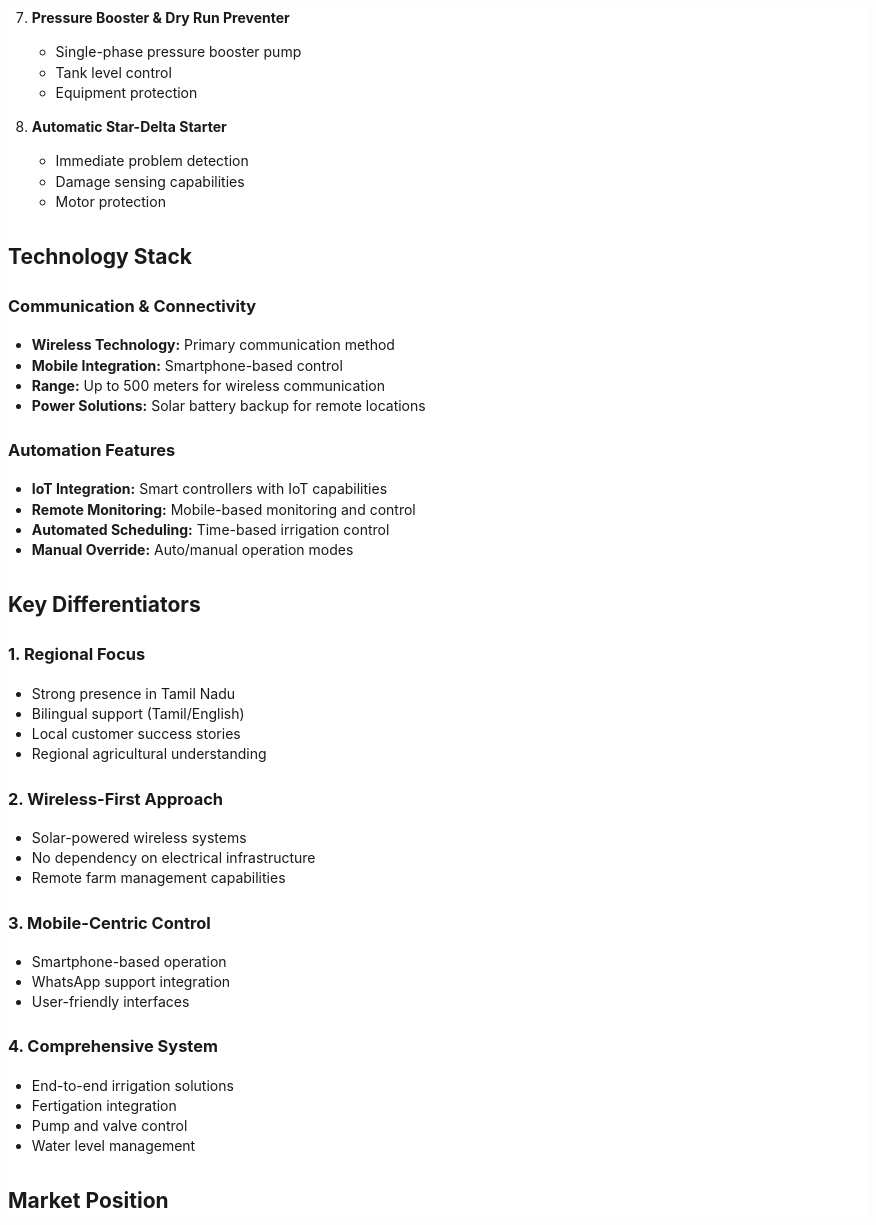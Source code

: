 7. **Pressure Booster & Dry Run Preventer**
   - Single-phase pressure booster pump
   - Tank level control
   - Equipment protection

8. **Automatic Star-Delta Starter**
   - Immediate problem detection
   - Damage sensing capabilities
   - Motor protection

## Technology Stack

### Communication & Connectivity
- **Wireless Technology:** Primary communication method
- **Mobile Integration:** Smartphone-based control
- **Range:** Up to 500 meters for wireless communication
- **Power Solutions:** Solar battery backup for remote locations

### Automation Features
- **IoT Integration:** Smart controllers with IoT capabilities
- **Remote Monitoring:** Mobile-based monitoring and control
- **Automated Scheduling:** Time-based irrigation control
- **Manual Override:** Auto/manual operation modes

## Key Differentiators

### 1. **Regional Focus**
- Strong presence in Tamil Nadu
- Bilingual support (Tamil/English)
- Local customer success stories
- Regional agricultural understanding

### 2. **Wireless-First Approach**
- Solar-powered wireless systems
- No dependency on electrical infrastructure
- Remote farm management capabilities

### 3. **Mobile-Centric Control**
- Smartphone-based operation
- WhatsApp support integration
- User-friendly interfaces

### 4. **Comprehensive System**
- End-to-end irrigation solutions
- Fertigation integration
- Pump and valve control
- Water level management

## Market Position
